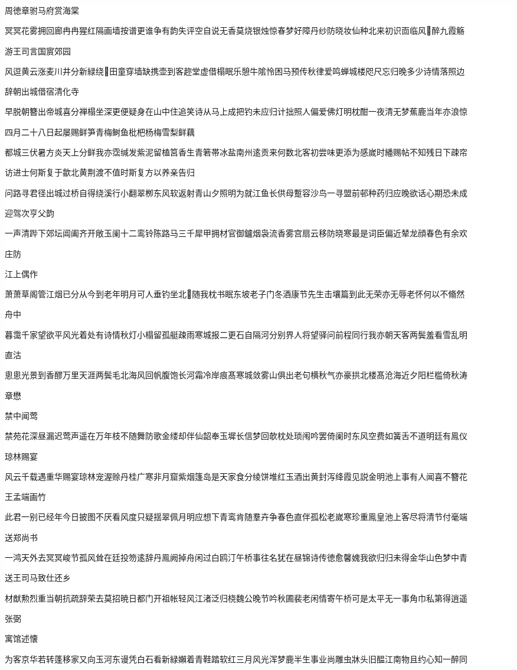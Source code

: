 周徳章驸马府赏海棠  

冥冥花雾拥回廊冉冉猩红隔画墙按谱更谁争有韵失评空自说无香莫烧银烛惊春梦好障丹纱防晓妆仙种北来初识靣临风醉九霞觞  

游王司言国賔郊园  

风逗黄云涨麦川井分新緑绕田童穿墙缺携壶到客趂堂虚借榻眠乐憩牛隂怜困马预传秋律爱鸣蝉城楼咫尺忘归晚多少诗情落照边  

辞朝出城借宿清化寺  

早脱朝簪出帝城喜分禅榻坐深更便疑身在山中住追笑诗从马上成把钓未应归计拙照人偏爱佛灯明枕酣一夜清无梦蕉鹿当年亦浪惊  

四月二十八日起屡赐鲜笋青梅鲥鱼枇杷杨梅雪梨鲜藕  

都城三伏暑方炎天上分鲜我亦霑缄发紫泥留榼筥香生青箬帯冰盐南州逺贡来何数北客初尝味更添为感嵗时繙赐帖不知残日下疎帘  

访进士何斯复于歙北黄荆渡不值时斯复方以养亲告归  

问路寻君径出城过桥自得绕溪行小翻翠栁东风软返射青山夕照明为就江鱼长供母蹔容沙鸟一寻盟前邨种药归应晚欲话心期恐未成  

迎驾次亨父韵  

一声清跸下郊坛阊阖齐开敞玉阑十二鸾铃陈路马三千犀甲拥材官御鑪烟袅流香雾宫扇云移防晓寒最是词臣偏近辇龙顔春色有余欢  

庄防  

江上偶作  

萧萧草阁管江烟已分从今到老年明月可人垂钓坐北随我枕书眠东坡老子门冬酒康节先生击壤篇到此无荣亦无辱老怀何以不翛然  

舟中  

暮霭千家望欲平风光着处有诗情秋灯小榻留孤艇疎雨寒城报二更石自隔河分别界人将望驿问前程同行我亦朝天客两鬓羞看雪乱明  

直沽  

悤悤光景到香醪万里天涯两鬓毛北海风回帆腹饱长河霜冷岸痕髙寒城敛雾山俱出老句横秋气亦豪拱北楼髙沧海近夕阳栏槛倚秋涛  

章懋  

禁中闻莺  

禁苑花深昼漏迟莺声遥在万年枝不随舞防歌金缕却伴仙韶奉玉墀长信梦回欹枕处琐闱吟罢倚阑时东风空费如簧舌不道明廷有鳯仪  

琼林赐宴  

风云千载遇重华赐宴琼林宠渥赊丹桂广寒非月窟紫烟篷岛是天家食分绫饼堆红玉酒出黄封泻绛霞见説金明池上事有人闻喜不簪花  

王孟端画竹  

此君一别已经年今日披图不厌看风度只疑揺翠佩月明应想下青鸾肯随羣卉争春色直伴孤松老嵗寒珍重鳯皇池上客尽将清节付毫端  

送郑尚书  

一鸿天外去冥冥峻节孤风耸在廷投笏逺辞丹鳯阙掉舟闲过白鸥汀午桥事往名犹在昼锦诗传徳愈馨媿我欲归归未得金华山色梦中青  

送王司马致仕还乡  

材猷勲烈重当朝抗疏辞荣去莫招暁日都门开祖帐轻风江渚泛归桡魏公晚节吟秋圃裴老闲情寄午桥可是太平无一事角巾私第得逍遥  

张弼  

寓馆述懐  

为客京华若转蓬移家又向玉河东谩凭白石看新緑嬾着青鞋踏软红三月风光浑梦鹿半生事业尚雕虫牀头旧醖江南物且约心知一醉同  
